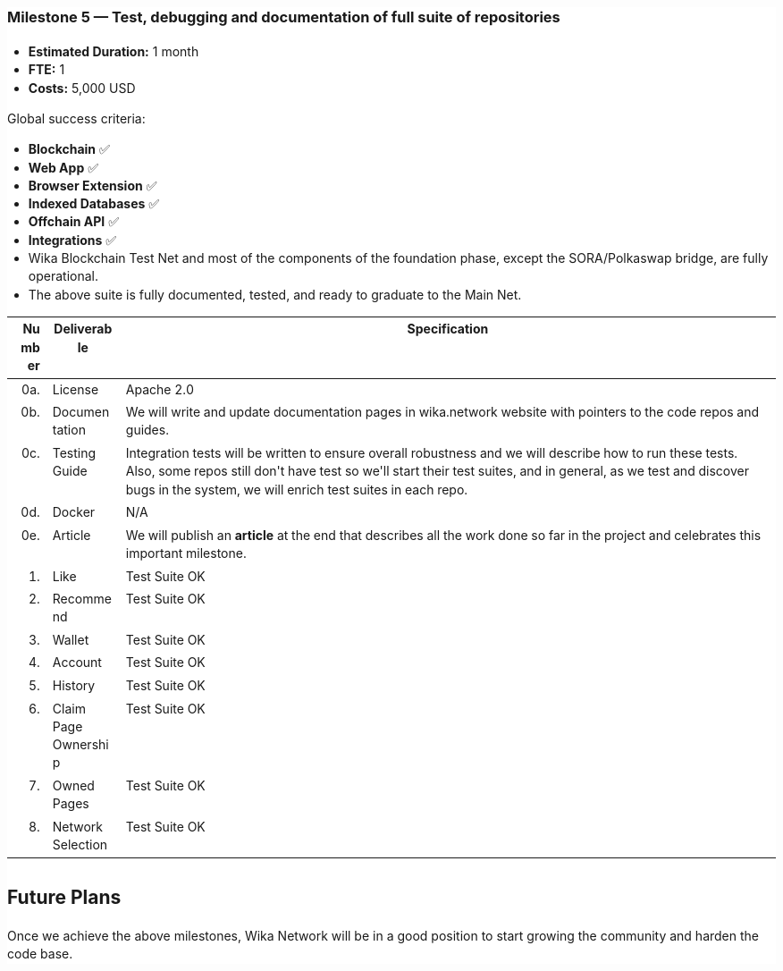 

### Milestone 5 — Test, debugging and documentation of full suite of repositories

* **Estimated Duration:** 1 month
* **FTE:**  1
* **Costs:** 5,000 USD

Global success criteria:
* **Blockchain** :white_check_mark:
* **Web App** :white_check_mark:
* **Browser Extension** :white_check_mark:
* **Indexed Databases** :white_check_mark:
* **Offchain API** :white_check_mark:
* **Integrations** :white_check_mark:
* Wika Blockchain Test Net and most of the components of the foundation phase, except the SORA/Polkaswap bridge, 
are fully operational.
* The above suite is fully documented, tested, and ready to graduate to the Main Net.


| Number | Deliverable | Specification |
| -----: | ----------- | ------------- |
| 0a. | License | Apache 2.0 |
| 0b. | Documentation | We will write and update documentation pages in wika.network website with pointers to the code repos and guides. |
| 0c. | Testing Guide | Integration tests will be written to ensure overall robustness and we will describe how to run these tests. Also, some repos still don't have test so we'll start their test suites, and in general, as we test and discover bugs in the system, we will enrich test suites in each repo.|
| 0d. | Docker | N/A
| 0e. | Article | We will publish an **article** at the end that describes all the work done so far in the project and celebrates this important milestone. |
| 1. | Like | Test Suite OK  |
| 2. | Recommend | Test Suite OK |
| 3. | Wallet | Test Suite OK |
| 4. | Account | Test Suite OK |
| 5. | History | Test Suite OK |
| 6. | Claim Page Ownership | Test Suite OK |
| 7. | Owned Pages | Test Suite OK |
| 8. | Network Selection | Test Suite OK |




## Future Plans

Once we achieve the above milestones, 
Wika Network will be in a good position to start growing the community
and harden the code base.
